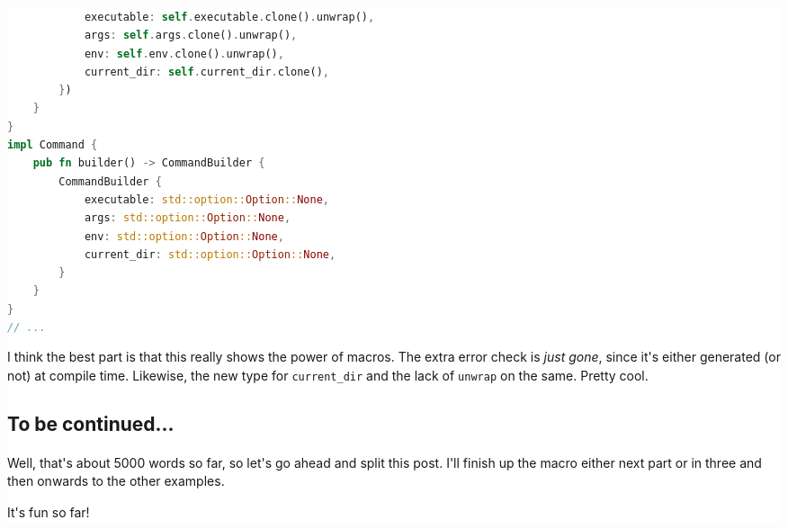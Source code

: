 ```rust
            executable: self.executable.clone().unwrap(),
            args: self.args.clone().unwrap(),
            env: self.env.clone().unwrap(),
            current_dir: self.current_dir.clone(),
        })
    }
}
impl Command {
    pub fn builder() -> CommandBuilder {
        CommandBuilder {
            executable: std::option::Option::None,
            args: std::option::Option::None,
            env: std::option::Option::None,
            current_dir: std::option::Option::None,
        }
    }
}
// ...
```

I think the best part is that this really shows the power of macros. The extra error check is *just gone*, since it's either generated (or not) at compile time. Likewise, the new type for `current_dir` and the lack of `unwrap` on the same. Pretty cool. 

## To be continued...

Well, that's about 5000 words so far, so let's go ahead and split this post. I'll finish up the macro either next part or in three and then onwards to the other examples.

It's fun so far!